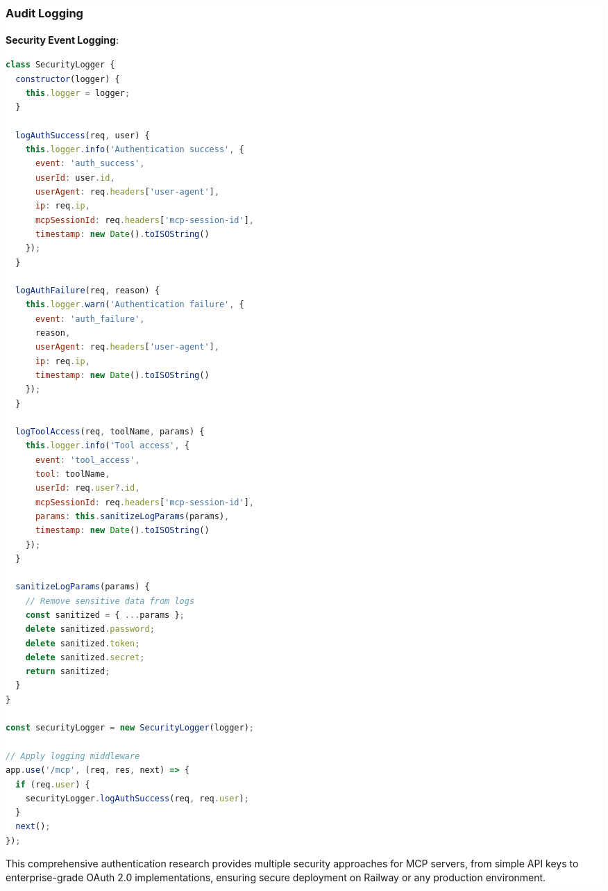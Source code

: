 ### Audit Logging

**Security Event Logging**:
```javascript
class SecurityLogger {
  constructor(logger) {
    this.logger = logger;
  }
  
  logAuthSuccess(req, user) {
    this.logger.info('Authentication success', {
      event: 'auth_success',
      userId: user.id,
      userAgent: req.headers['user-agent'],
      ip: req.ip,
      mcpSessionId: req.headers['mcp-session-id'],
      timestamp: new Date().toISOString()
    });
  }
  
  logAuthFailure(req, reason) {
    this.logger.warn('Authentication failure', {
      event: 'auth_failure',
      reason,
      userAgent: req.headers['user-agent'],
      ip: req.ip,
      timestamp: new Date().toISOString()
    });
  }
  
  logToolAccess(req, toolName, params) {
    this.logger.info('Tool access', {
      event: 'tool_access',
      tool: toolName,
      userId: req.user?.id,
      mcpSessionId: req.headers['mcp-session-id'],
      params: this.sanitizeLogParams(params),
      timestamp: new Date().toISOString()
    });
  }
  
  sanitizeLogParams(params) {
    // Remove sensitive data from logs
    const sanitized = { ...params };
    delete sanitized.password;
    delete sanitized.token;
    delete sanitized.secret;
    return sanitized;
  }
}

const securityLogger = new SecurityLogger(logger);

// Apply logging middleware
app.use('/mcp', (req, res, next) => {
  if (req.user) {
    securityLogger.logAuthSuccess(req, req.user);
  }
  next();
});
```

This comprehensive authentication research provides multiple security approaches for MCP servers, from simple API keys to enterprise-grade OAuth 2.0 implementations, ensuring secure deployment on Railway or any production environment.
